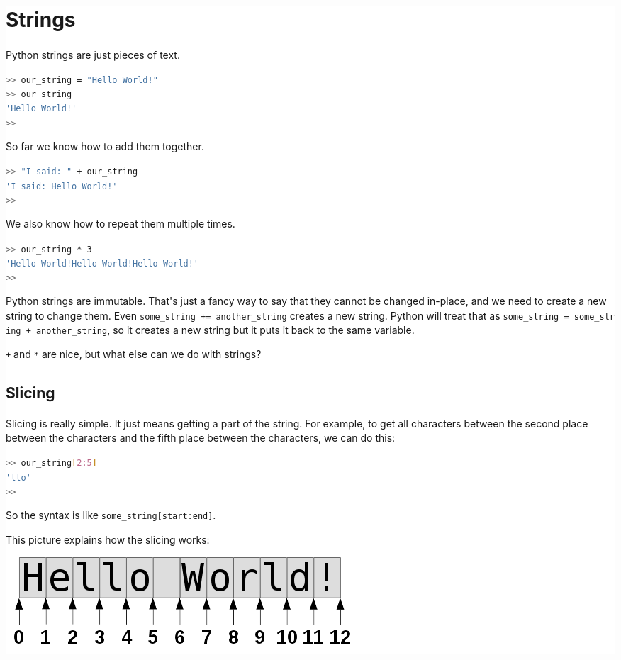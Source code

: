 # Strings

Python strings are just pieces of text.

```bash
>> our_string = "Hello World!"
>> our_string
'Hello World!'
>>
```

So far we know how to add them together.

```bash
>> "I said: " + our_string
'I said: Hello World!'
>>
```

We also know how to repeat them multiple times.

```bash
>> our_string * 3
'Hello World!Hello World!Hello World!'
>>
```

Python strings are [immutable](https://docs.python.org/3/glossary.html#term-immutable).
That's just a fancy way to say that
they cannot be changed in-place, and we need to create a new string to
change them. Even `some_string += another_string` creates a new string.
Python will treat that as `some_string = some_string + another_string`,
so it creates a new string but it puts it back to the same variable.

`+` and `*` are nice, but what else can we do with strings?

## Slicing

Slicing is really simple. It just means getting a part of the string.
For example, to get all characters between the second place between the
characters and the fifth place between the characters, we can do this:

```bash
>> our_string[2:5]
'llo'
>>
```

So the syntax is like `some_string[start:end]`.

This picture explains how the slicing works:

![Slicing with non-negative values](images/slicing1.png)
